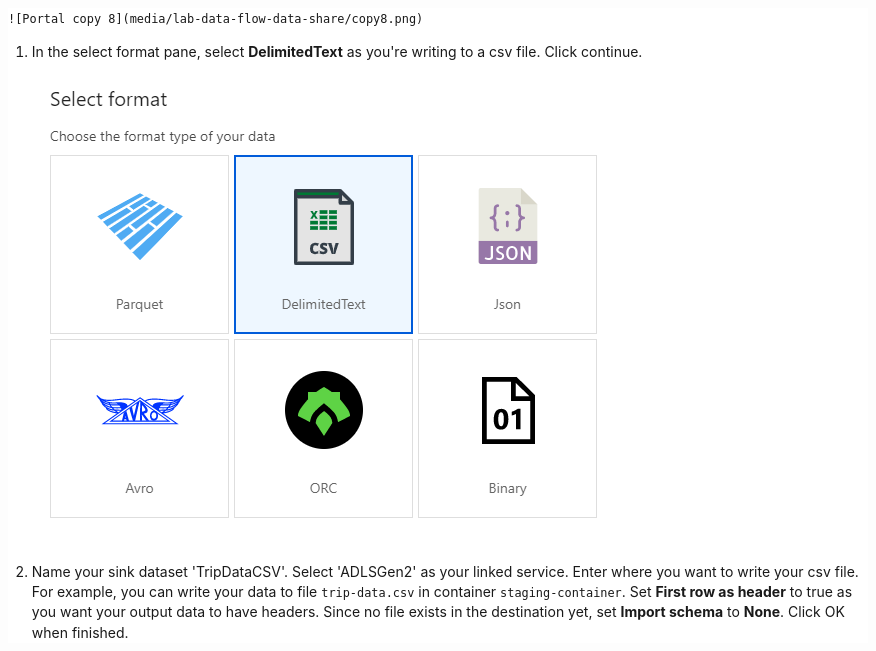     ![Portal copy 8](media/lab-data-flow-data-share/copy8.png)
1. In the select format pane, select **DelimitedText** as you're writing to a csv file. Click continue.

    ![Portal copy 9](media/lab-data-flow-data-share/copy9.png)
1. Name your sink dataset 'TripDataCSV'. Select 'ADLSGen2' as your linked service. Enter where you want to write your csv file. For example, you can write your data to file `trip-data.csv` in container `staging-container`. Set **First row as header** to true as you want your output data to have headers. Since no file exists in the destination yet, set **Import schema** to **None**. Click OK when finished.
